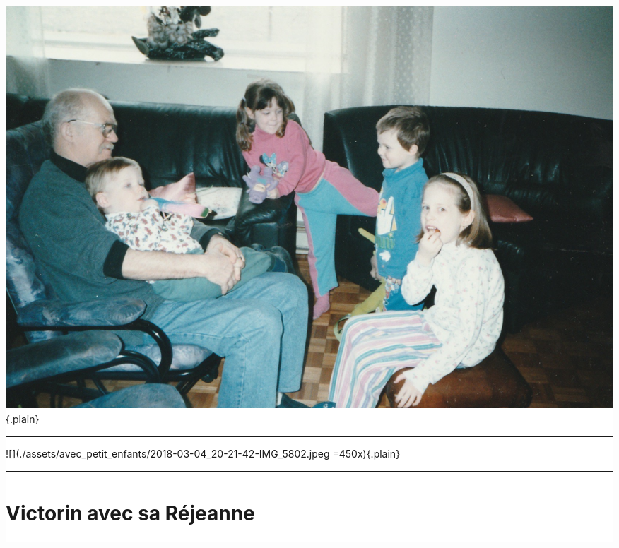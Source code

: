 ![](./assets/avec_petit_enfants/2019-03-24_17-02-15-IMG_20190324_0001.jpeg){.plain}

---

![](./assets/avec_petit_enfants/2018-03-04_20-21-42-IMG_5802.jpeg =450x){.plain}

---

# Victorin avec sa Réjeanne

---
